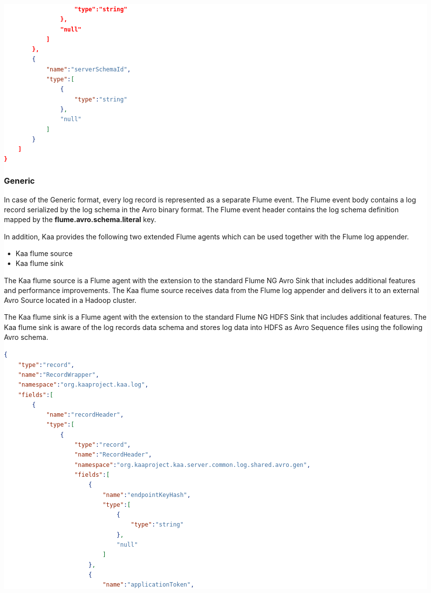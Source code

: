 ```json
                    "type":"string"
                },
                "null"
            ]
        },
        {
            "name":"serverSchemaId",
            "type":[
                {
                    "type":"string"
                },
                "null"
            ]
        }
    ]
}
```

### Generic

In case of the Generic format, every log record is represented as a separate Flume event. The Flume event body contains a log record serialized by 
the log schema in the Avro binary format. The Flume event header contains the log schema definition mapped by the **flume.avro.schema.literal** key.

In addition, Kaa provides the following two extended Flume agents which can be used together with the Flume log appender.

* Kaa flume source
* Kaa flume sink

The Kaa flume source is a Flume agent with the extension to the standard Flume NG Avro Sink that includes additional features and performance improvements. 
The Kaa flume source receives data from the Flume log appender and delivers it to an external Avro Source located in a Hadoop cluster.

The Kaa flume sink is a Flume agent with the extension to the standard Flume NG HDFS Sink that includes additional features. The Kaa flume sink is aware 
of the log records data schema and stores log data into HDFS as Avro Sequence files using the following Avro schema.

```json
{
    "type":"record",
    "name":"RecordWrapper",
    "namespace":"org.kaaproject.kaa.log",
    "fields":[
        {
            "name":"recordHeader",
            "type":[
                {
                    "type":"record",
                    "name":"RecordHeader",
                    "namespace":"org.kaaproject.kaa.server.common.log.shared.avro.gen",
                    "fields":[
                        {
                            "name":"endpointKeyHash",
                            "type":[
                                {
                                    "type":"string"
                                },
                                "null"
                            ]
                        },
                        {
                            "name":"applicationToken",
```